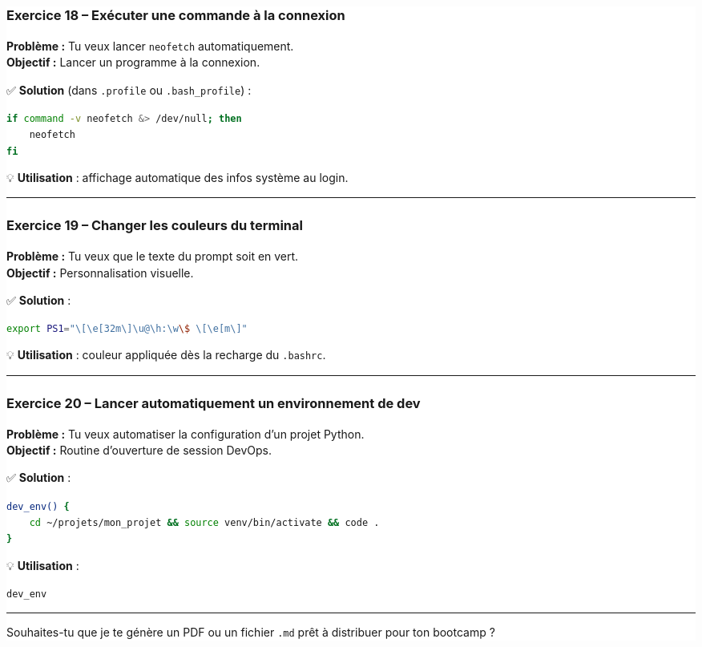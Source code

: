 ### **Exercice 18 – Exécuter une commande à la connexion**
**Problème :** Tu veux lancer `neofetch` automatiquement.  
**Objectif :** Lancer un programme à la connexion.

✅ **Solution** (dans `.profile` ou `.bash_profile`) :
```bash
if command -v neofetch &> /dev/null; then
    neofetch
fi
```

💡 **Utilisation** : affichage automatique des infos système au login.

---

### **Exercice 19 – Changer les couleurs du terminal**
**Problème :** Tu veux que le texte du prompt soit en vert.  
**Objectif :** Personnalisation visuelle.

✅ **Solution** :
```bash
export PS1="\[\e[32m\]\u@\h:\w\$ \[\e[m\]"
```

💡 **Utilisation** : couleur appliquée dès la recharge du `.bashrc`.

---

### **Exercice 20 – Lancer automatiquement un environnement de dev**
**Problème :** Tu veux automatiser la configuration d’un projet Python.  
**Objectif :** Routine d’ouverture de session DevOps.

✅ **Solution** :
```bash
dev_env() {
    cd ~/projets/mon_projet && source venv/bin/activate && code .
}
```

💡 **Utilisation** :
```bash
dev_env
```

---

Souhaites-tu que je te génère un PDF ou un fichier `.md` prêt à distribuer pour ton bootcamp ?
